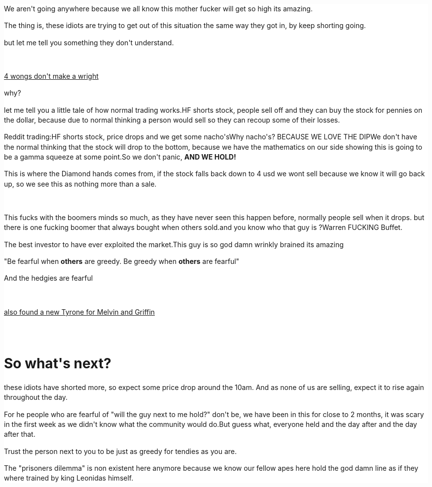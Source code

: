 We aren't going anywhere because we all know this mother fucker will get so high its amazing.

The thing is, these idiots are trying to get out of this situation the same way they got in, by keep shorting going.

but let me tell you something they don't understand.

&#x200B;

[4 wongs don't make a wright](https://preview.redd.it/2ufjdfxa1tj61.jpg?width=1078&format=pjpg&auto=webp&s=1b053a258011bd0cec3396cafd00250a84672865)

why?

let me tell you a little tale of how normal trading works.HF shorts stock, people sell off and they can buy the stock for pennies on the dollar, because due to normal thinking a person would sell so they can recoup some of their losses.

Reddit trading:HF shorts stock, price drops and we get some nacho'sWhy nacho's? BECAUSE WE LOVE THE DIPWe don't have the normal thinking that the stock will drop to the bottom, because we have the mathematics on our side showing this is going to be a gamma squeeze at some point.So we don't panic, **AND WE HOLD!**

This is where the Diamond hands comes from, if the stock falls back down to 4 usd we wont sell because we know it will go back up, so we see this as nothing more than a sale.

&#x200B;

This fucks with the boomers minds so much, as they have never seen this happen before, normally people sell when it drops. but there is one fucking boomer that always bought when others sold.and you know who that guy is ?Warren FUCKING Buffet.

The best investor to have ever exploited the market.This guy is so god damn wrinkly brained its amazing

"Be fearful when **others** are greedy. Be greedy when **others** are fearful"

And the hedgies are fearful

&#x200B;

[also found a new Tyrone for Melvin and Griffin](https://preview.redd.it/1w28hfkm2tj61.jpg?width=500&format=pjpg&auto=webp&s=4658e8d9a8dc59adb59015b7b309375af709022d)

&#x200B;

# So what's next?

these idiots have shorted more, so expect some price drop around the 10am. And as none of us are selling, expect it to rise again throughout the day.

For he people who are fearful of "will the guy next to me hold?" don't be, we have been in this for close to 2 months, it was scary in the first week as we didn't know what the community would do.But guess what, everyone held and the day after and the day after that.

Trust the person next to you to be just as greedy for tendies as you are.

The "prisoners dilemma" is non existent here anymore because we know our fellow apes here hold the god damn line as if they where trained by king Leonidas himself.
